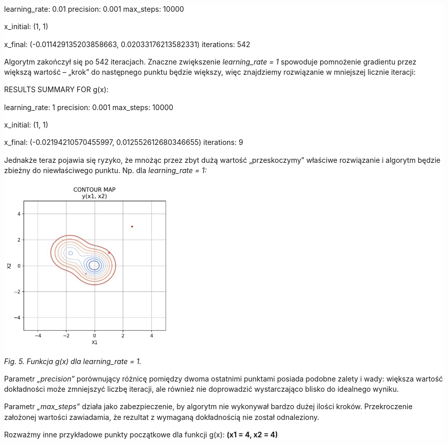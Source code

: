 learning\_rate:   0.01 precision:   0.001 max\_steps:   10000 

x\_initial:        (1, 1) 

x\_final:          (-0.011429135203858663, 0.02033176213582331) iterations:     542 

Algorytm  zakończył  się  po  542  iteracjach.  Znaczne  zwiększenie  *learning\_rate  =  1*  spowoduje pomnożenie gradientu przez większą wartość – „krok” do następnego punktu będzie większy, więc znajdziemy rozwiązanie w mniejszej licznie iteracji: 

RESULTS SUMMARY FOR g(x): 

learning\_rate:   1 precision:   0.001 max\_steps:   10000 

x\_initial:        (1, 1) 

x\_final:          (-0.02194210570455997, 0.012552612680346655) iterations:     9 

Jednakże  teraz  pojawia  się  ryzyko,  że mnożąc  przez  zbyt  dużą wartość  „przeskoczymy”  właściwe rozwiązanie i algorytm będzie zbieżny do niewłaściwego punktu. Np. dla *learning\_rate = 1:* 

![](img/fig_5.jpeg)

*Fig.  5. Funkcja g(x) dla learning\_rate = 1.* 


Parametr *„precision”* porównujący różnicę pomiędzy dwoma ostatnimi punktami posiada podobne zalety  i  wady:  większa  wartość  dokładności  może  zmniejszyć  liczbę  iteracji,  ale  również  nie doprowadzić wystarczająco blisko do idealnego wyniku. 

Parametr *„max\_steps”* działa jako zabezpieczenie, by algorytm nie wykonywał bardzo dużej ilości kroków. Przekroczenie założonej wartości zawiadamia, że rezultat z wymaganą dokładnością nie został odnaleziony. 

Rozważmy inne przykładowe punkty początkowe dla funkcji g(x): **(x1 = 4, x2 = 4)** 
